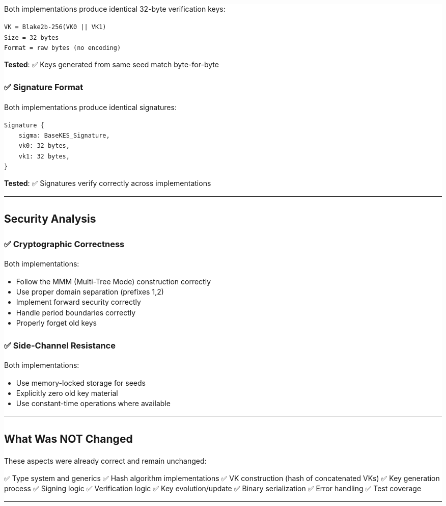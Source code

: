 Both implementations produce identical 32-byte verification keys:

```
VK = Blake2b-256(VK0 || VK1)
Size = 32 bytes
Format = raw bytes (no encoding)
```

**Tested**: ✅ Keys generated from same seed match byte-for-byte

### ✅ Signature Format

Both implementations produce identical signatures:

```
Signature {
    sigma: BaseKES_Signature,
    vk0: 32 bytes,
    vk1: 32 bytes,
}
```

**Tested**: ✅ Signatures verify correctly across implementations

---

## Security Analysis

### ✅ Cryptographic Correctness

Both implementations:

- Follow the MMM (Multi-Tree Mode) construction correctly
- Use proper domain separation (prefixes 1,2)
- Implement forward security correctly
- Handle period boundaries correctly
- Properly forget old keys

### ✅ Side-Channel Resistance

Both implementations:

- Use memory-locked storage for seeds
- Explicitly zero old key material
- Use constant-time operations where available

---

## What Was NOT Changed

These aspects were already correct and remain unchanged:

✅ Type system and generics
✅ Hash algorithm implementations
✅ VK construction (hash of concatenated VKs)
✅ Key generation process
✅ Signing logic
✅ Verification logic
✅ Key evolution/update
✅ Binary serialization
✅ Error handling
✅ Test coverage

---